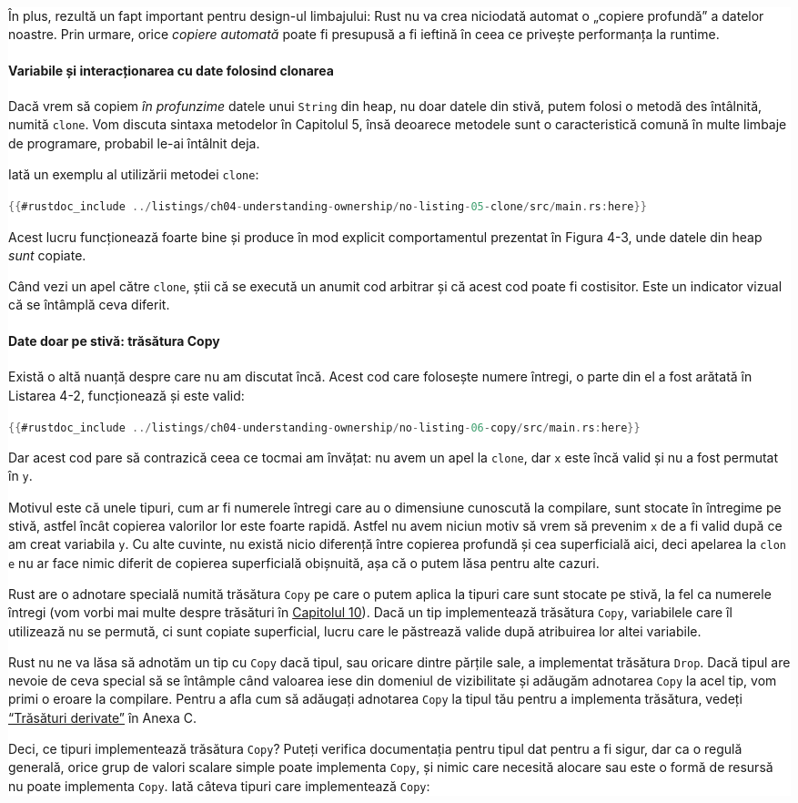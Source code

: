 În plus, rezultă un fapt important pentru design-ul limbajului: Rust nu va crea niciodată automat o „copiere profundă” a datelor noastre. Prin urmare, orice *copiere automată* poate fi presupusă a fi ieftină în ceea ce privește performanța la runtime.


<a id="ways-variables-and-data-interact-clone"></a>

#### Variabile și interacționarea cu date folosind clonarea

Dacă vrem să copiem *în profunzime* datele unui `String` din heap, nu doar datele din stivă, putem folosi o metodă des întâlnită, numită `clone`. Vom discuta sintaxa metodelor în Capitolul 5, însă deoarece metodele sunt o caracteristică comună în multe limbaje de programare, probabil le-ai întâlnit deja.

Iată un exemplu al utilizării metodei `clone`:

```rust
{{#rustdoc_include ../listings/ch04-understanding-ownership/no-listing-05-clone/src/main.rs:here}}
```

Acest lucru funcționează foarte bine și produce în mod explicit comportamentul prezentat în Figura 4-3, unde datele din heap *sunt* copiate.

Când vezi un apel către `clone`, știi că se execută un anumit cod arbitrar și că acest cod poate fi costisitor. Este un indicator vizual că se întâmplă ceva diferit.

#### Date doar pe stivă: trăsătura Copy

Există o altă nuanță despre care nu am discutat încă. Acest cod care folosește numere întregi, o parte din el a fost arătată în Listarea 4-2, funcționează și este valid:

```rust
{{#rustdoc_include ../listings/ch04-understanding-ownership/no-listing-06-copy/src/main.rs:here}}
```

Dar acest cod pare să contrazică ceea ce tocmai am învățat: nu avem un apel la `clone`, dar `x` este încă valid și nu a fost permutat în `y`.

Motivul este că unele tipuri, cum ar fi numerele întregi care au o dimensiune cunoscută la compilare, sunt stocate în întregime pe stivă, astfel încât copierea valorilor lor este foarte rapidă. Astfel nu avem niciun motiv să vrem să prevenim `x` de a fi valid după ce am creat variabila `y`. Cu alte cuvinte, nu există nicio diferență între copierea profundă și cea superficială aici, deci apelarea la `clone` nu ar face nimic diferit de copierea superficială obișnuită, așa că o putem lăsa pentru alte cazuri.

Rust are o adnotare specială numită trăsătura `Copy` pe care o putem aplica la tipuri care sunt stocate pe stivă, la fel ca numerele întregi (vom vorbi mai multe despre trăsături în [Capitolul 10][traits]). Dacă un tip implementează trăsătura `Copy`, variabilele care îl utilizează nu se permută, ci sunt copiate superficial, lucru care le păstrează valide după atribuirea lor altei variabile.

Rust nu ne va lăsa să adnotăm un tip cu `Copy` dacă tipul, sau oricare dintre părțile sale, a implementat trăsătura `Drop`. Dacă tipul are nevoie de ceva special să se întâmple când valoarea iese din domeniul de vizibilitate și adăugăm adnotarea `Copy` la acel tip, vom primi o eroare la compilare. Pentru a afla cum să adăugați adnotarea `Copy` la tipul tău pentru a implementa trăsătura, vedeți [“Trăsături derivate”][derivable-traits] în Anexa C.

Deci, ce tipuri implementează trăsătura `Copy`? Puteți verifica documentația pentru
tipul dat pentru a fi sigur, dar ca o regulă generală, orice grup de valori scalare simple
poate implementa `Copy`, și nimic care necesită alocare sau este o formă de resursă nu poate implementa `Copy`. Iată câteva tipuri care 
implementează `Copy`:


[data-types]: ch03-02-data-types.html#data-types
[ch8]: ch08-02-strings.html
[traits]: ch10-02-traits.html
[derivable-traits]: appendix-03-derivable-traits.html
[method-syntax]: ch05-03-method-syntax.html#method-syntax
[paths-module-tree]: ch07-03-paths-for-referring-to-an-item-in-the-module-tree.html
[drop]: ../std/ops/trait.Drop.html#tymethod.drop